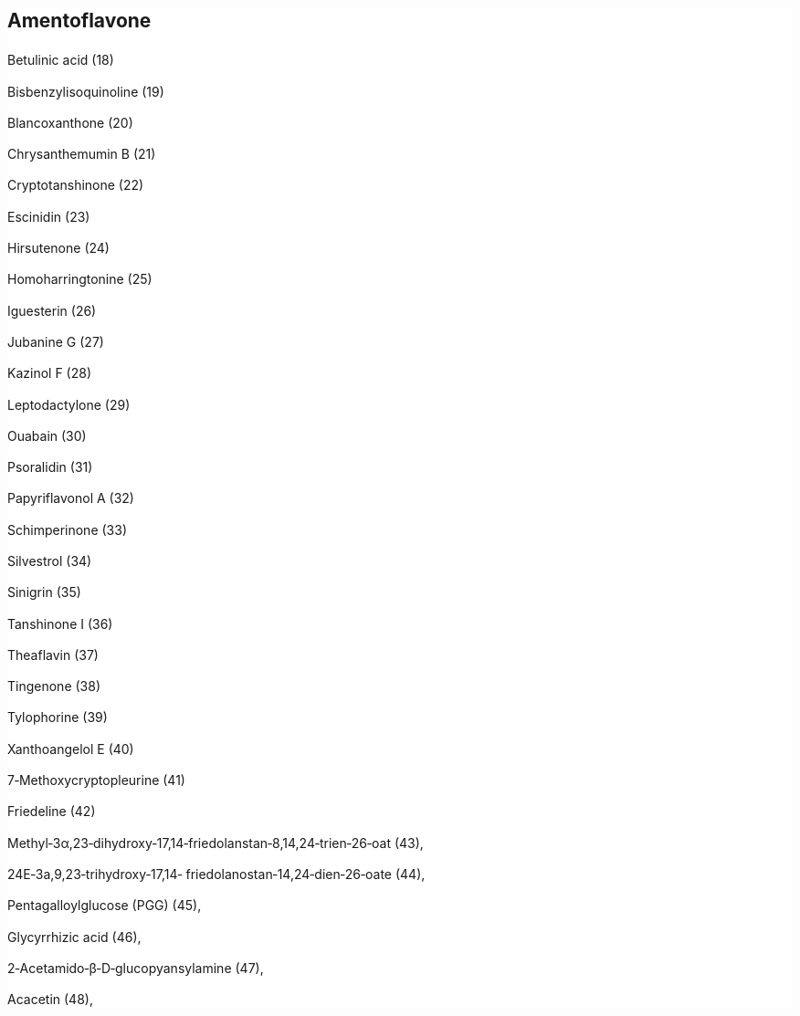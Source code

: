 ## Amentoflavone

Betulinic acid (18)

Bisbenzylisoquinoline (19)

Blancoxanthone (20)

Chrysanthemumin B (21)

Cryptotanshinone (22)

Escinidin (23)

Hirsutenone (24)

Homoharringtonine (25)

Iguesterin (26)

Jubanine G (27)

Kazinol F (28)

Leptodactylone (29)

Ouabain (30)

Psoralidin (31)

Papyriflavonol A (32)

Schimperinone (33)

Silvestrol (34)

Sinigrin (35)

Tanshinone I (36)

Theaflavin (37)

Tingenone (38)

Tylophorine (39)

Xanthoangelol E (40)

7‐Methoxycryptopleurine (41)

Friedeline (42)

Methyl‐3α,23‐dihydroxy‐17,14‐friedolanstan‐8,14,24‐trien‐26‐oat (43), 

24E‐3a,9,23‐trihydroxy‐17,14‐ friedolanostan‐14,24‐dien‐26‐oate (44),

Pentagalloylglucose (PGG) (45), 

Glycyrrhizic acid (46), 

2‐Acetamido‐β‐D‐glucopyansylamine (47), 

Acacetin (48), 

